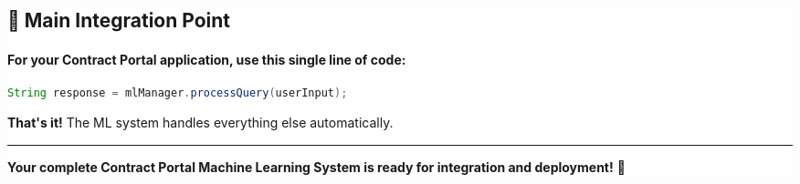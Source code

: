 ## 🎯 **Main Integration Point**

**For your Contract Portal application, use this single line of code:**

```java
String response = mlManager.processQuery(userInput);
```

**That's it!** The ML system handles everything else automatically.

---

**Your complete Contract Portal Machine Learning System is ready for integration and deployment!** 🚀